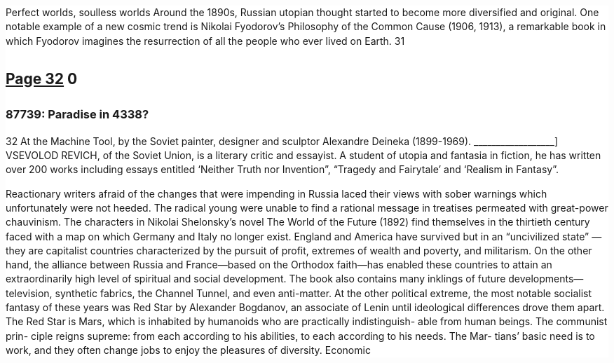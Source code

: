 Perfect worlds, 
soulless worlds 
Around the 1890s, Russian utopian thought 
started to become more diversified and original. 
One notable example of a new cosmic trend is 
Nikolai Fyodorov’s Philosophy of the Common 
Cause (1906, 1913), a remarkable book in which 
Fyodorov imagines the resurrection of all the 
people who ever lived on Earth. 31

## [Page 32](https://demo.humlab.umu.se/courier/087746engo.pdf#page=32) 0

### 87739: Paradise in 4338?

32 
At the Machine Tool, by the 
Soviet painter, designer and 
sculptor Alexandre Deineka 
(1899-1969). 
__________________] 
VSEVOLOD REVICH, 
of the Soviet Union, is a 
literary critic and essayist. A 
student of utopia and fantasia 
in fiction, he has written over 
200 works including essays 
entitled ‘Neither Truth nor 
Invention”, “Tragedy and 
Fairytale’ and ‘Realism in 
Fantasy”. 
 
Reactionary writers afraid of the changes that 
were impending in Russia laced their views with 
sober warnings which unfortunately were not 
heeded. The radical young were unable to find 
a rational message in treatises permeated with 
great-power chauvinism. 
The characters in Nikolai Shelonsky’s novel 
The World of the Future (1892) find themselves in 
the thirtieth century faced with a map on which 
Germany and Italy no longer exist. England and 
America have survived but in an “uncivilized 
state” —they are capitalist countries characterized 
by the pursuit of profit, extremes of wealth and 
poverty, and militarism. On the other hand, the 
alliance between Russia and France—based on the 
Orthodox faith—has enabled these countries to 
attain an extraordinarily high level of spiritual 
and social development. The book also contains 
many inklings of future developments— 
television, synthetic fabrics, the Channel Tunnel, 
and even anti-matter. 
At the other political extreme, the most 
notable socialist fantasy of these years was Red 
Star by Alexander Bogdanov, an associate of 
Lenin until ideological differences drove them 
apart. The Red Star is Mars, which is inhabited 
by humanoids who are practically indistinguish- 
able from human beings. The communist prin- 
ciple reigns supreme: from each according to his 
abilities, to each according to his needs. The Mar- 
tians’ basic need is to work, and they often change 
jobs to enjoy the pleasures of diversity. Economic 